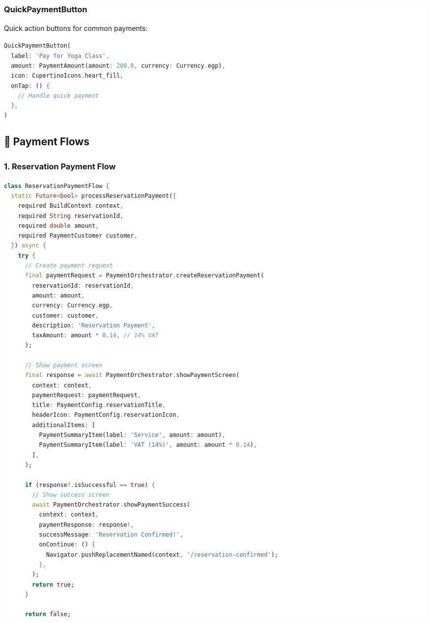 ### QuickPaymentButton

Quick action buttons for common payments:

```dart
QuickPaymentButton(
  label: 'Pay for Yoga Class',
  amount: PaymentAmount(amount: 200.0, currency: Currency.egp),
  icon: CupertinoIcons.heart_fill,
  onTap: () {
    // Handle quick payment
  },
)
```

## 🎯 Payment Flows

### 1. Reservation Payment Flow

```dart
class ReservationPaymentFlow {
  static Future<bool> processReservationPayment({
    required BuildContext context,
    required String reservationId,
    required double amount,
    required PaymentCustomer customer,
  }) async {
    try {
      // Create payment request
      final paymentRequest = PaymentOrchestrator.createReservationPayment(
        reservationId: reservationId,
        amount: amount,
        currency: Currency.egp,
        customer: customer,
        description: 'Reservation Payment',
        taxAmount: amount * 0.14, // 14% VAT
      );

      // Show payment screen
      final response = await PaymentOrchestrator.showPaymentScreen(
        context: context,
        paymentRequest: paymentRequest,
        title: PaymentConfig.reservationTitle,
        headerIcon: PaymentConfig.reservationIcon,
        additionalItems: [
          PaymentSummaryItem(label: 'Service', amount: amount),
          PaymentSummaryItem(label: 'VAT (14%)', amount: amount * 0.14),
        ],
      );

      if (response?.isSuccessful == true) {
        // Show success screen
        await PaymentOrchestrator.showPaymentSuccess(
          context: context,
          paymentResponse: response!,
          successMessage: 'Reservation Confirmed!',
          onContinue: () {
            Navigator.pushReplacementNamed(context, '/reservation-confirmed');
          },
        );
        return true;
      }

      return false;
```